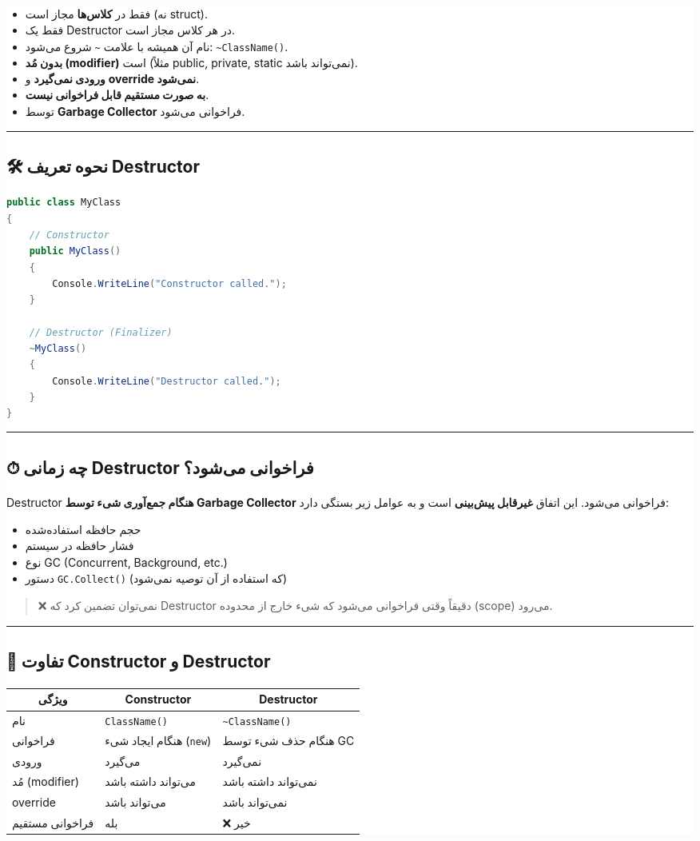 - فقط در **کلاس‌ها** مجاز است (نه struct).
- فقط یک Destructor در هر کلاس مجاز است.
- نام آن همیشه با علامت `~` شروع می‌شود: `~ClassName()`.
- **بدون مُد (modifier)** است (مثلاً public, private, static نمی‌تواند باشد).
- **ورودی نمی‌گیرد** و **override نمی‌شود**.
- **به صورت مستقیم قابل فراخوانی نیست**.
- توسط **Garbage Collector** فراخوانی می‌شود.

---

## 🛠 نحوه تعریف Destructor

```csharp
public class MyClass
{
    // Constructor
    public MyClass()
    {
        Console.WriteLine("Constructor called.");
    }

    // Destructor (Finalizer)
    ~MyClass()
    {
        Console.WriteLine("Destructor called.");
    }
}
```

---

## ⏱ چه زمانی Destructor فراخوانی می‌شود؟

Destructor **هنگام جمع‌آوری شیء توسط Garbage Collector** فراخوانی می‌شود. این اتفاق **غیرقابل پیش‌بینی** است و به عوامل زیر بستگی دارد:

- حجم حافظه استفاده‌شده
- فشار حافظه در سیستم
- نوع GC (Concurrent, Background, etc.)
- دستور `GC.Collect()` (که استفاده از آن توصیه نمی‌شود)

> ❌ نمی‌توان تضمین کرد که Destructor دقیقاً وقتی فراخوانی می‌شود که شیء خارج از محدوده (scope) می‌رود.

---

## 🔄 تفاوت Constructor و Destructor

| ویژگی | Constructor | Destructor |
|-------|-------------|------------|
| نام | `ClassName()` | `~ClassName()` |
| فراخوانی | هنگام ایجاد شیء (`new`) | هنگام حذف شیء توسط GC |
| ورودی | می‌گیرد | نمی‌گیرد |
| مُد (modifier) | می‌تواند داشته باشد | نمی‌تواند داشته باشد |
| override | می‌تواند باشد | نمی‌تواند باشد |
| فراخوانی مستقیم | بله | ❌ خیر |
